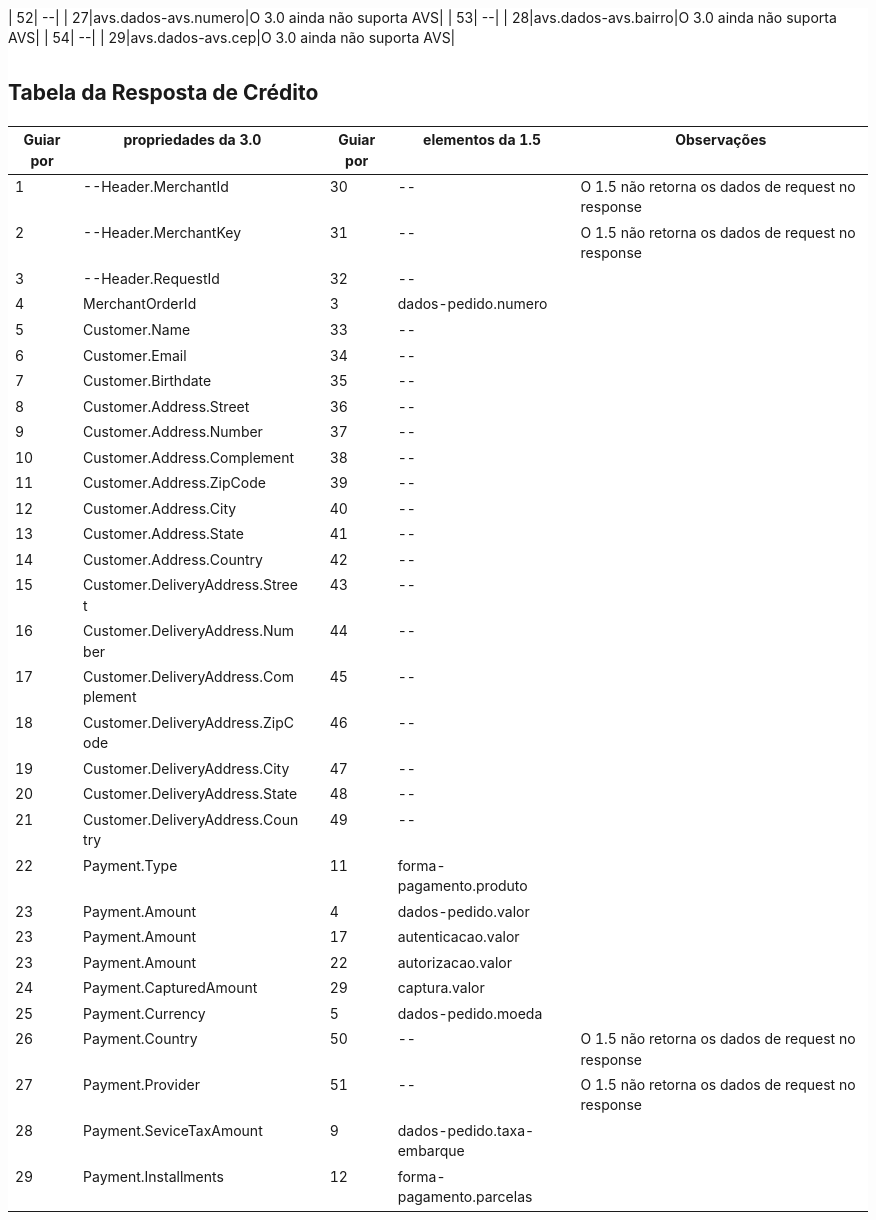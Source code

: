 | 52| --|   | 27|avs.dados-avs.numero|O 3.0 ainda não suporta AVS|
| 53| --|   | 28|avs.dados-avs.bairro|O 3.0 ainda não suporta AVS|
| 54| --|   | 29|avs.dados-avs.cep|O 3.0 ainda não suporta AVS|

## Tabela da Resposta de Crédito

|Guiar por|propriedades da 3.0|   |Guiar por|elementos da 1.5|Observações|
|-------|-------------------|---|-------|----------------|-----------|
|  1|--Header.MerchantId|   | 30| --|O 1.5 não retorna os dados de request no response|
|  2|--Header.MerchantKey|   | 31| --|O 1.5 não retorna os dados de request no response|
|  3|--Header.RequestId|   | 32| --|
|  4|MerchantOrderId|   |  3|dados-pedido.numero|
|  5|Customer.Name|   | 33| --|
|  6|Customer.Email|   | 34| --|
|  7|Customer.Birthdate|   | 35| --|
|  8|Customer.Address.Street|   | 36| --|
|  9|Customer.Address.Number|   | 37| --|
| 10|Customer.Address.Complement|   | 38| --|
| 11|Customer.Address.ZipCode|   | 39| --|
| 12|Customer.Address.City|   | 40| --|
| 13|Customer.Address.State|   | 41| --|
| 14|Customer.Address.Country|   | 42| --|
| 15|Customer.DeliveryAddress.Street|   | 43| --|
| 16|Customer.DeliveryAddress.Number|   | 44| --|
| 17|Customer.DeliveryAddress.Complement|   | 45| --|
| 18|Customer.DeliveryAddress.ZipCode|   | 46| --|
| 19|Customer.DeliveryAddress.City|   | 47| --|
| 20|Customer.DeliveryAddress.State|   | 48| --|
| 21|Customer.DeliveryAddress.Country|   | 49| --|
| 22|Payment.Type|   | 11|forma-pagamento.produto|
| 23|Payment.Amount|   |  4|dados-pedido.valor|
| 23|Payment.Amount|   | 17|autenticacao.valor|
| 23|Payment.Amount|   | 22|autorizacao.valor|
| 24|Payment.CapturedAmount|   | 29|captura.valor|
| 25|Payment.Currency|   |  5|dados-pedido.moeda|
| 26|Payment.Country|   | 50| --|O 1.5 não retorna os dados de request no response|
| 27|Payment.Provider|   | 51| --|O 1.5 não retorna os dados de request no response|
| 28|Payment.SeviceTaxAmount|   |  9|dados-pedido.taxa-embarque|
| 29|Payment.Installments|   | 12|forma-pagamento.parcelas|